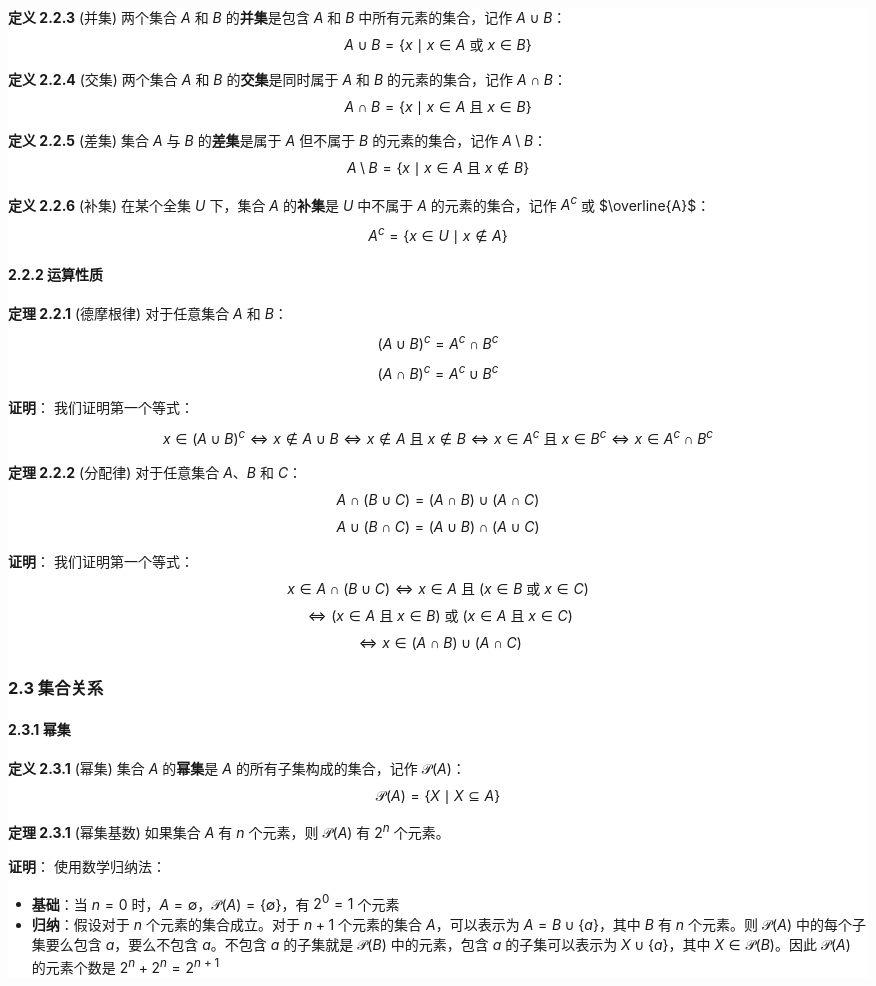 **定义 2.2.3** (并集)
两个集合 $A$ 和 $B$ 的**并集**是包含 $A$ 和 $B$ 中所有元素的集合，记作 $A \cup B$：
$$A \cup B = \{x \mid x \in A \text{ 或 } x \in B\}$$

**定义 2.2.4** (交集)
两个集合 $A$ 和 $B$ 的**交集**是同时属于 $A$ 和 $B$ 的元素的集合，记作 $A \cap B$：
$$A \cap B = \{x \mid x \in A \text{ 且 } x \in B\}$$

**定义 2.2.5** (差集)
集合 $A$ 与 $B$ 的**差集**是属于 $A$ 但不属于 $B$ 的元素的集合，记作 $A \setminus B$：
$$A \setminus B = \{x \mid x \in A \text{ 且 } x \notin B\}$$

**定义 2.2.6** (补集)
在某个全集 $U$ 下，集合 $A$ 的**补集**是 $U$ 中不属于 $A$ 的元素的集合，记作 $A^c$ 或 $\overline{A}$：
$$A^c = \{x \in U \mid x \notin A\}$$

#### 2.2.2 运算性质

**定理 2.2.1** (德摩根律)
对于任意集合 $A$ 和 $B$：
$$(A \cup B)^c = A^c \cap B^c$$
$$(A \cap B)^c = A^c \cup B^c$$

**证明**：
我们证明第一个等式：
$$x \in (A \cup B)^c \iff x \notin A \cup B \iff x \notin A \text{ 且 } x \notin B \iff x \in A^c \text{ 且 } x \in B^c \iff x \in A^c \cap B^c$$

**定理 2.2.2** (分配律)
对于任意集合 $A$、$B$ 和 $C$：
$$A \cap (B \cup C) = (A \cap B) \cup (A \cap C)$$
$$A \cup (B \cap C) = (A \cup B) \cap (A \cup C)$$

**证明**：
我们证明第一个等式：
$$x \in A \cap (B \cup C) \iff x \in A \text{ 且 } (x \in B \text{ 或 } x \in C)$$
$$\iff (x \in A \text{ 且 } x \in B) \text{ 或 } (x \in A \text{ 且 } x \in C)$$
$$\iff x \in (A \cap B) \cup (A \cap C)$$

### 2.3 集合关系

#### 2.3.1 幂集

**定义 2.3.1** (幂集)
集合 $A$ 的**幂集**是 $A$ 的所有子集构成的集合，记作 $\mathcal{P}(A)$：
$$\mathcal{P}(A) = \{X \mid X \subseteq A\}$$

**定理 2.3.1** (幂集基数)
如果集合 $A$ 有 $n$ 个元素，则 $\mathcal{P}(A)$ 有 $2^n$ 个元素。

**证明**：
使用数学归纳法：

- **基础**：当 $n = 0$ 时，$A = \emptyset$，$\mathcal{P}(A) = \{\emptyset\}$，有 $2^0 = 1$ 个元素
- **归纳**：假设对于 $n$ 个元素的集合成立。对于 $n+1$ 个元素的集合 $A$，可以表示为 $A = B \cup \{a\}$，其中 $B$ 有 $n$ 个元素。则 $\mathcal{P}(A)$ 中的每个子集要么包含 $a$，要么不包含 $a$。不包含 $a$ 的子集就是 $\mathcal{P}(B)$ 中的元素，包含 $a$ 的子集可以表示为 $X \cup \{a\}$，其中 $X \in \mathcal{P}(B)$。因此 $\mathcal{P}(A)$ 的元素个数是 $2^n + 2^n = 2^{n+1}$
